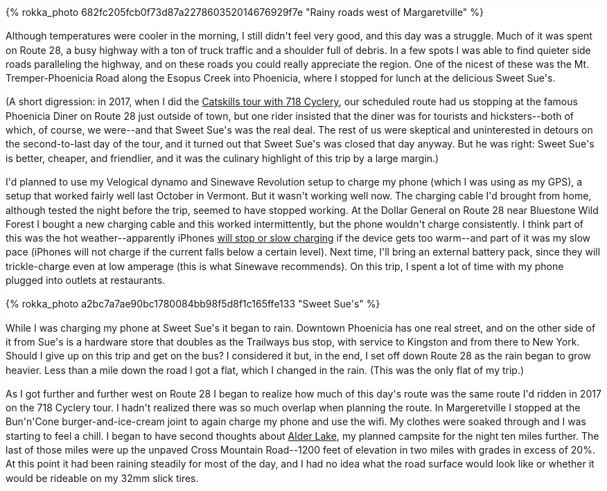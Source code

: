 {% rokka_photo 682fc205fcb0f73d87a227860352014676929f7e "Rainy roads west of Margaretville" %}

Although temperatures were cooler in the morning, I still didn't feel very good, and this day was a struggle.
Much of it was spent on Route 28, a busy highway with a ton of truck traffic and a shoulder full of debris.
In a few spots I was able to find quieter side roads paralleling the highway, and on these roads you could really appreciate the region.
One of the nicest of these was the Mt.
Tremper-Phoenicia Road along the Esopus Creek into Phoenicia, where I stopped for lunch at the delicious Sweet Sue's.

(A short digression:
in 2017, when I did the [Catskills tour with 718 Cyclery](/catskills-tour/), our scheduled route had us stopping at the famous Phoenicia Diner on Route 28 just outside of town, but one rider insisted that the diner was for tourists and hicksters--both of which, of course, we were--and that Sweet Sue's was the real deal.
The rest of us were skeptical and uninterested in detours on the second-to-last day of the tour, and it turned out that Sweet Sue's was closed that day anyway.
But he was right:
Sweet Sue's is better, cheaper, and friendlier, and it was the culinary highlight of this trip by a large margin.)

I'd planned to use my Velogical dynamo and Sinewave Revolution setup to charge my phone (which I was using as my GPS), a setup that worked fairly well last October in Vermont.
But it wasn't working well now.
The charging cable I'd brought from home, although tested the night before the trip, seemed to have stopped working.
At the Dollar General on Route 28 near Bluestone Wild Forest I bought a new charging cable and this worked intermittently, but the phone wouldn't charge consistently.
I think part of this was the hot weather--apparently iPhones [will stop or slow charging](https://support.apple.com/en-us/HT201678) if the device gets too warm--and part of it was my slow pace (iPhones will not charge if the current falls below a certain level).
Next time, I'll bring an external battery pack, since they will trickle-charge even at low amperage (this is what Sinewave recommends).
On this trip, I spent a lot of time with my phone plugged into outlets at restaurants.

{% rokka_photo a2bc7a7ae90bc1780084bb98f5d8f1c165ffe133 "Sweet Sue's" %}

While I was charging my phone at Sweet Sue's it began to rain.
Downtown Phoenicia has one real street, and on the other side of it from Sue's is a hardware store that doubles as the Trailways bus stop, with service to Kingston and from there to New York.
Should I give up on this trip and get on the bus?
I considered it but, in the end, I set off down Route 28 as the rain began to grow heavier.
Less than a mile down the road I got a flat, which I changed in the rain.
(This was the only flat of my trip.)

As I got further and further west on Route 28 I began to realize how much of this day's route was the same route I'd ridden in 2017 on the 718 Cyclery tour.
I hadn't realized there was so much overlap when planning the route.
In Margeretville I stopped at the Bun'n'Cone burger-and-ice-cream joint to again charge my phone and use the wifi.
My clothes were soaked through and I was starting to feel a chill.
I began to have second thoughts about [Alder Lake](https://www.dec.ny.gov/lands/9152.html), my planned campsite for the night ten miles further.
The last of those miles were up the unpaved Cross Mountain Road--1200 feet of elevation in two miles with grades in excess of 20%.
At this point it had been raining steadily for most of the day, and I had no idea what the road surface would look like or whether it would be rideable on my 32mm slick tires.
